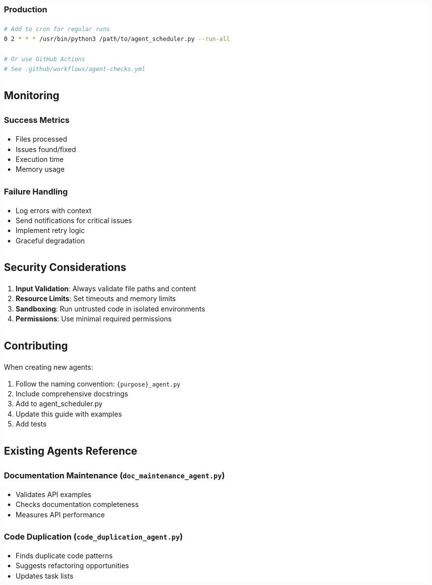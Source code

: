 ### Production
```bash
# Add to cron for regular runs
0 2 * * * /usr/bin/python3 /path/to/agent_scheduler.py --run-all

# Or use GitHub Actions
# See .github/workflows/agent-checks.yml
```

## Monitoring

### Success Metrics
- Files processed
- Issues found/fixed
- Execution time
- Memory usage

### Failure Handling
- Log errors with context
- Send notifications for critical issues
- Implement retry logic
- Graceful degradation

## Security Considerations

1. **Input Validation**: Always validate file paths and content
2. **Resource Limits**: Set timeouts and memory limits
3. **Sandboxing**: Run untrusted code in isolated environments
4. **Permissions**: Use minimal required permissions

## Contributing

When creating new agents:
1. Follow the naming convention: `{purpose}_agent.py`
2. Include comprehensive docstrings
3. Add to agent_scheduler.py
4. Update this guide with examples
5. Add tests

## Existing Agents Reference

### Documentation Maintenance (`doc_maintenance_agent.py`)
- Validates API examples
- Checks documentation completeness
- Measures API performance

### Code Duplication (`code_duplication_agent.py`)
- Finds duplicate code patterns
- Suggests refactoring opportunities
- Updates task lists
